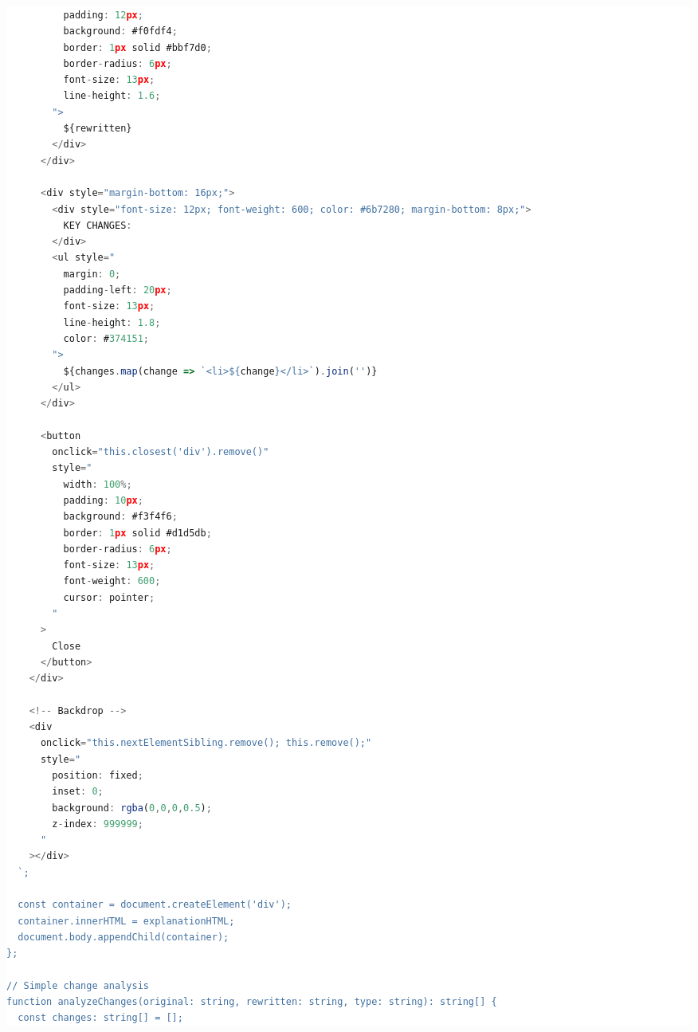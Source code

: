```typescript
          padding: 12px;
          background: #f0fdf4;
          border: 1px solid #bbf7d0;
          border-radius: 6px;
          font-size: 13px;
          line-height: 1.6;
        ">
          ${rewritten}
        </div>
      </div>
      
      <div style="margin-bottom: 16px;">
        <div style="font-size: 12px; font-weight: 600; color: #6b7280; margin-bottom: 8px;">
          KEY CHANGES:
        </div>
        <ul style="
          margin: 0;
          padding-left: 20px;
          font-size: 13px;
          line-height: 1.8;
          color: #374151;
        ">
          ${changes.map(change => `<li>${change}</li>`).join('')}
        </ul>
      </div>
      
      <button 
        onclick="this.closest('div').remove()"
        style="
          width: 100%;
          padding: 10px;
          background: #f3f4f6;
          border: 1px solid #d1d5db;
          border-radius: 6px;
          font-size: 13px;
          font-weight: 600;
          cursor: pointer;
        "
      >
        Close
      </button>
    </div>
    
    <!-- Backdrop -->
    <div 
      onclick="this.nextElementSibling.remove(); this.remove();"
      style="
        position: fixed;
        inset: 0;
        background: rgba(0,0,0,0.5);
        z-index: 999999;
      "
    ></div>
  `;
  
  const container = document.createElement('div');
  container.innerHTML = explanationHTML;
  document.body.appendChild(container);
};

// Simple change analysis
function analyzeChanges(original: string, rewritten: string, type: string): string[] {
  const changes: string[] = [];
```
